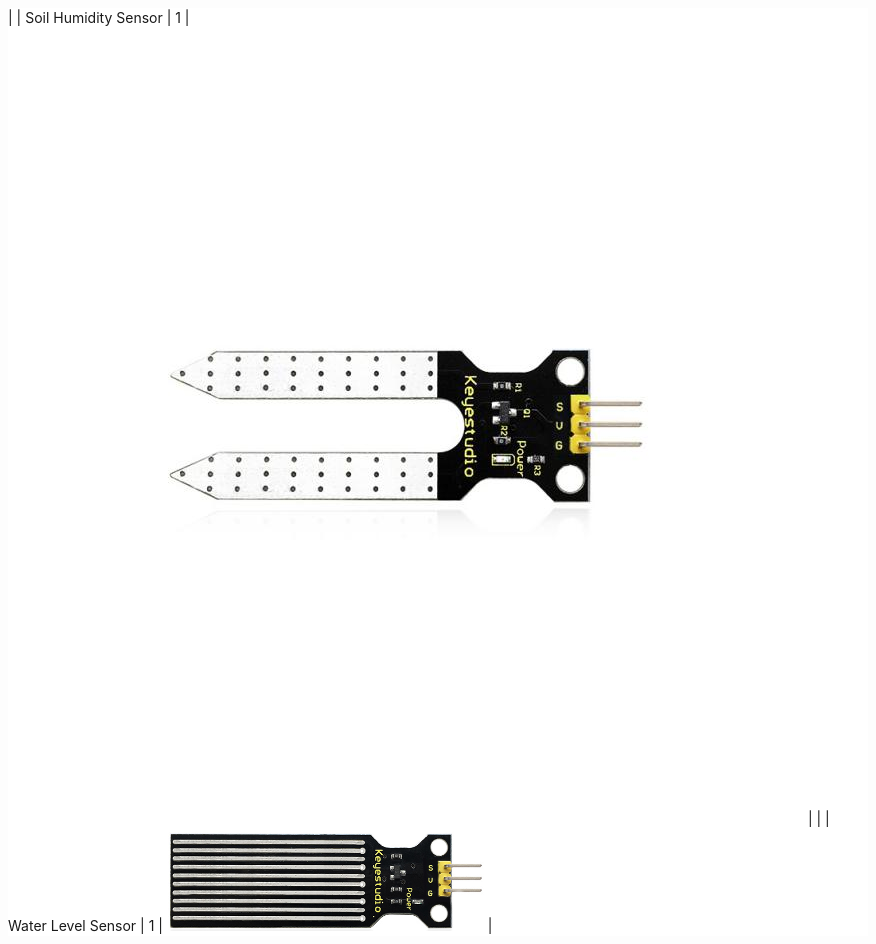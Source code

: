 |    | Soil Humidity Sensor            | 1        | ![](media/66f739498e608a9e387b7b9a2a4f2391.jpeg)                                                                                                     |
|    | Water Level Sensor              | 1        | ![](media/a1a7fef3c00950e483fd52c9f6afb956.png)                                                                                                            |